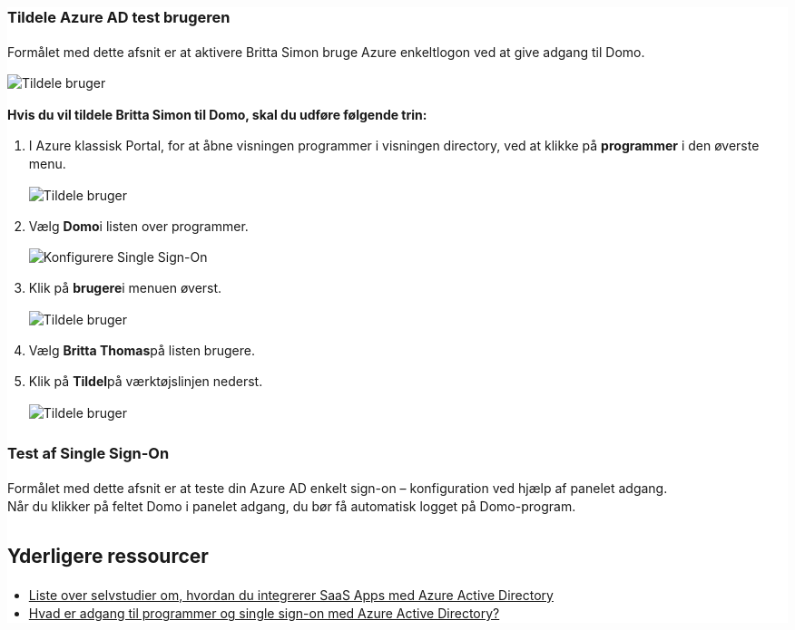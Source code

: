 
### <a name="assigning-the-azure-ad-test-user"></a>Tildele Azure AD test brugeren

Formålet med dette afsnit er at aktivere Britta Simon bruge Azure enkeltlogon ved at give adgang til Domo.

![Tildele bruger][200] 

**Hvis du vil tildele Britta Simon til Domo, skal du udføre følgende trin:**

1. I Azure klassisk Portal, for at åbne visningen programmer i visningen directory, ved at klikke på **programmer** i den øverste menu.

    ![Tildele bruger][201] 

2. Vælg **Domo**i listen over programmer.

    ![Konfigurere Single Sign-On](./media/active-directory-saas-domo-tutorial/tutorial_domo_50.png) 

1. Klik på **brugere**i menuen øverst.

    ![Tildele bruger][203] 

1. Vælg **Britta Thomas**på listen brugere.

2. Klik på **Tildel**på værktøjslinjen nederst.

    ![Tildele bruger][205]



### <a name="testing-single-sign-on"></a>Test af Single Sign-On

Formålet med dette afsnit er at teste din Azure AD enkelt sign-on – konfiguration ved hjælp af panelet adgang.  
Når du klikker på feltet Domo i panelet adgang, du bør få automatisk logget på Domo-program.


## <a name="additional-resources"></a>Yderligere ressourcer

* [Liste over selvstudier om, hvordan du integrerer SaaS Apps med Azure Active Directory](active-directory-saas-tutorial-list.md)
* [Hvad er adgang til programmer og single sign-on med Azure Active Directory?](active-directory-appssoaccess-whatis.md)




[1]: ./media/active-directory-saas-domo-tutorial/tutorial_general_01.png
[2]: ./media/active-directory-saas-domo-tutorial/tutorial_general_02.png
[3]: ./media/active-directory-saas-domo-tutorial/tutorial_general_03.png
[4]: ./media/active-directory-saas-domo-tutorial/tutorial_general_04.png

[6]: ./media/active-directory-saas-domo-tutorial/tutorial_general_05.png
[10]: ./media/active-directory-saas-domo-tutorial/tutorial_general_06.png
[11]: ./media/active-directory-saas-domo-tutorial/tutorial_general_07.png
[20]: ./media/active-directory-saas-domo-tutorial/tutorial_general_100.png

[200]: ./media/active-directory-saas-domo-tutorial/tutorial_general_200.png
[201]: ./media/active-directory-saas-domo-tutorial/tutorial_general_201.png
[203]: ./media/active-directory-saas-domo-tutorial/tutorial_general_203.png
[204]: ./media/active-directory-saas-domo-tutorial/tutorial_general_204.png
[205]: ./media/active-directory-saas-domo-tutorial/tutorial_general_205.png
